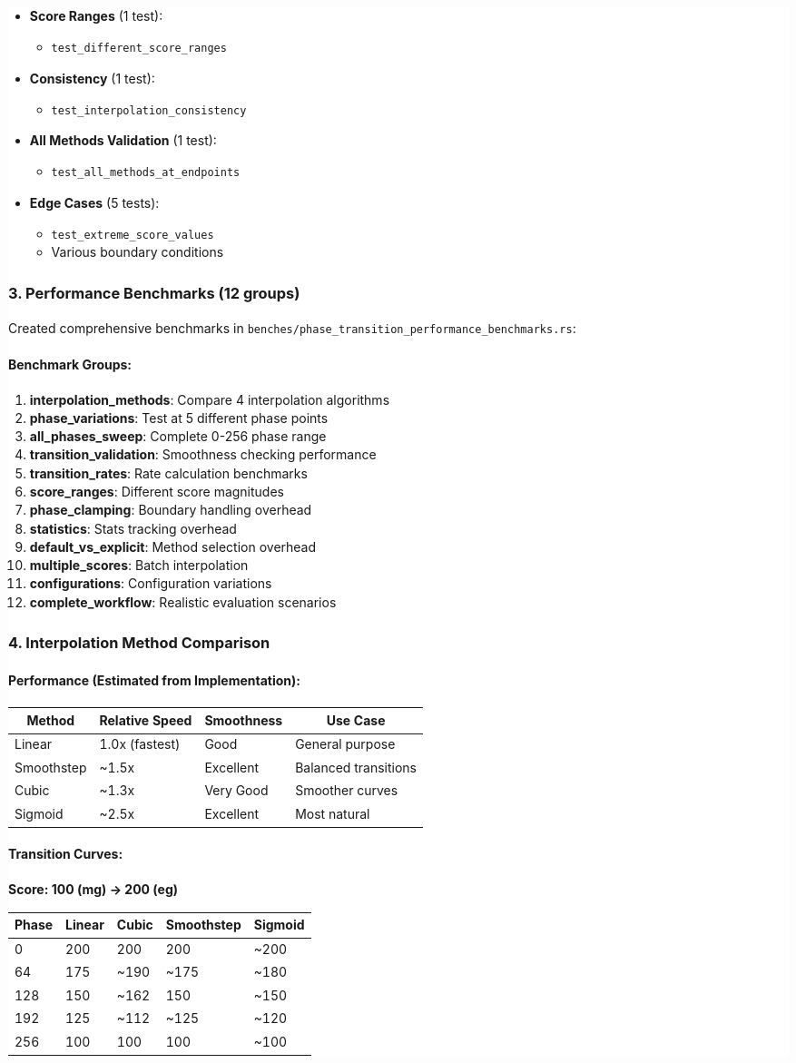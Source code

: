 - **Score Ranges** (1 test):
  - `test_different_score_ranges`

- **Consistency** (1 test):
  - `test_interpolation_consistency`

- **All Methods Validation** (1 test):
  - `test_all_methods_at_endpoints`

- **Edge Cases** (5 tests):
  - `test_extreme_score_values`
  - Various boundary conditions

### 3. Performance Benchmarks (12 groups)

Created comprehensive benchmarks in `benches/phase_transition_performance_benchmarks.rs`:

#### Benchmark Groups:
1. **interpolation_methods**: Compare 4 interpolation algorithms
2. **phase_variations**: Test at 5 different phase points
3. **all_phases_sweep**: Complete 0-256 phase range
4. **transition_validation**: Smoothness checking performance
5. **transition_rates**: Rate calculation benchmarks
6. **score_ranges**: Different score magnitudes
7. **phase_clamping**: Boundary handling overhead
8. **statistics**: Stats tracking overhead
9. **default_vs_explicit**: Method selection overhead
10. **multiple_scores**: Batch interpolation
11. **configurations**: Configuration variations
12. **complete_workflow**: Realistic evaluation scenarios

### 4. Interpolation Method Comparison

#### Performance (Estimated from Implementation):

| Method | Relative Speed | Smoothness | Use Case |
|---|---|---|---|
| Linear | 1.0x (fastest) | Good | General purpose |
| Smoothstep | ~1.5x | Excellent | Balanced transitions |
| Cubic | ~1.3x | Very Good | Smoother curves |
| Sigmoid | ~2.5x | Excellent | Most natural |

#### Transition Curves:

**Score: 100 (mg) → 200 (eg)**

| Phase | Linear | Cubic | Smoothstep | Sigmoid |
|---|---|---|---|---|
| 0 | 200 | 200 | 200 | ~200 |
| 64 | 175 | ~190 | ~175 | ~180 |
| 128 | 150 | ~162 | 150 | ~150 |
| 192 | 125 | ~112 | ~125 | ~120 |
| 256 | 100 | 100 | 100 | ~100 |
